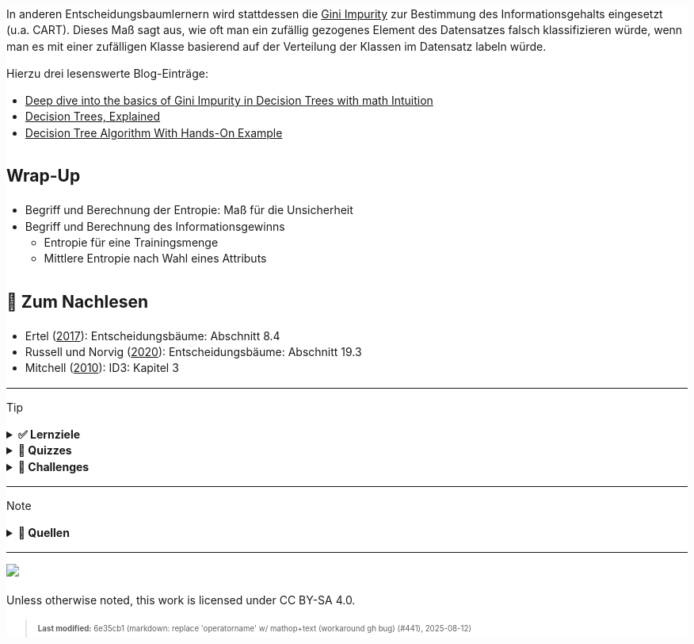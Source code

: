 In anderen Entscheidungsbaumlernern wird stattdessen die [Gini
Impurity](https://en.wikipedia.org/wiki/Decision_tree_learning#Gini_impurity)
zur Bestimmung des Informationsgehalts eingesetzt (u.a. CART). Dieses
Maß sagt aus, wie oft man ein zufällig gezogenes Element des Datensatzes
falsch klassifizieren würde, wenn man es mit einer zufälligen Klasse
basierend auf der Verteilung der Klassen im Datensatz labeln würde.

Hierzu drei lesenswerte Blog-Einträge:

- [Deep dive into the basics of Gini Impurity in Decision Trees with
  math
  Intuition](https://medium.com/poli-data/deep-dive-into-the-basics-of-gini-impurity-in-decision-trees-with-math-intuition-46c721d4aaec)
- [Decision Trees,
  Explained](https://towardsdatascience.com/decision-trees-explained-d7678c43a59e)
- [Decision Tree Algorithm With Hands-On
  Example](https://medium.datadriveninvestor.com/decision-tree-algorithm-with-hands-on-example-e6c2afb40d38)

## Wrap-Up

- Begriff und Berechnung der Entropie: Maß für die Unsicherheit
- Begriff und Berechnung des Informationsgewinns
  - Entropie für eine Trainingsmenge
  - Mittlere Entropie nach Wahl eines Attributs

## 📖 Zum Nachlesen

- Ertel ([2017](#ref-Ertel2017)): Entscheidungsbäume: Abschnitt 8.4
- Russell und Norvig ([2020](#ref-Russell2020)): Entscheidungsbäume:
  Abschnitt 19.3
- Mitchell ([2010](#ref-Mitchell2010)): ID3: Kapitel 3

------------------------------------------------------------------------

> [!TIP]
>
> <details><summary><strong>✅ Lernziele</strong></summary></details>
>
> <details><summary><strong>🧩 Quizzes</strong></summary></details>
>
> <details><summary><strong>🏅 Challenges</strong></summary></details>

------------------------------------------------------------------------

> [!NOTE]
>
> <details><summary><strong>👀 Quellen</strong></summary></details>

------------------------------------------------------------------------

<img src="https://licensebuttons.net/l/by-sa/4.0/88x31.png" width="10%">

Unless otherwise noted, this work is licensed under CC BY-SA 4.0.

<blockquote><p><sup><sub><strong>Last modified:</strong> 6e35cb1 (markdown: replace 'operatorname' w/ mathop+text (workaround gh bug) (#441), 2025-08-12)<br></sub></sup></p></blockquote>
